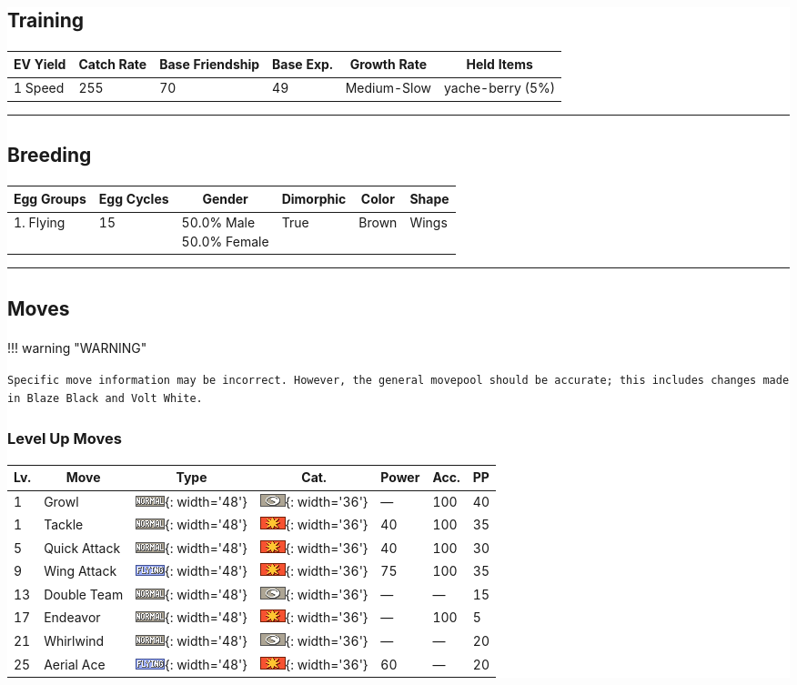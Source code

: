 ## Training

| EV Yield | Catch Rate | Base Friendship | Base Exp. | Growth Rate | Held Items |
|----------|------------|-----------------|-----------|-------------|------------|
| 1 Speed | 255 | 70 | 49 | Medium-Slow | yache-berry (5%) |

---

## Breeding

| Egg Groups | Egg Cycles | Gender | Dimorphic | Color | Shape |
|------------|------------|--------|-----------|-------|-------|
| 1. Flying | 15 | 50.0% Male<br>50.0% Female | True | Brown | Wings |

---

## Moves

!!! warning "WARNING"

    Specific move information may be incorrect. However, the general movepool should be accurate; this includes changes made in Blaze Black and Volt White.

### Level Up Moves

| Lv. | Move | Type | Cat. | Power | Acc. | PP |
| --- | --- | --- | --- | --- | --- | --- |
| 1 | Growl | ![normal](../assets/types/normal.png){: width='48'} | ![status](../assets/move_category/status.png){: width='36'} | — | 100 | 40 |
| 1 | Tackle | ![normal](../assets/types/normal.png){: width='48'} | ![physical](../assets/move_category/physical.png){: width='36'} | 40 | 100 | 35 |
| 5 | Quick Attack | ![normal](../assets/types/normal.png){: width='48'} | ![physical](../assets/move_category/physical.png){: width='36'} | 40 | 100 | 30 |
| 9 | Wing Attack | ![flying](../assets/types/flying.png){: width='48'} | ![physical](../assets/move_category/physical.png){: width='36'} | 75 | 100 | 35 |
| 13 | Double Team | ![normal](../assets/types/normal.png){: width='48'} | ![status](../assets/move_category/status.png){: width='36'} | — | — | 15 |
| 17 | Endeavor | ![normal](../assets/types/normal.png){: width='48'} | ![physical](../assets/move_category/physical.png){: width='36'} | — | 100 | 5 |
| 21 | Whirlwind | ![normal](../assets/types/normal.png){: width='48'} | ![status](../assets/move_category/status.png){: width='36'} | — | — | 20 |
| 25 | Aerial Ace | ![flying](../assets/types/flying.png){: width='48'} | ![physical](../assets/move_category/physical.png){: width='36'} | 60 | — | 20 |